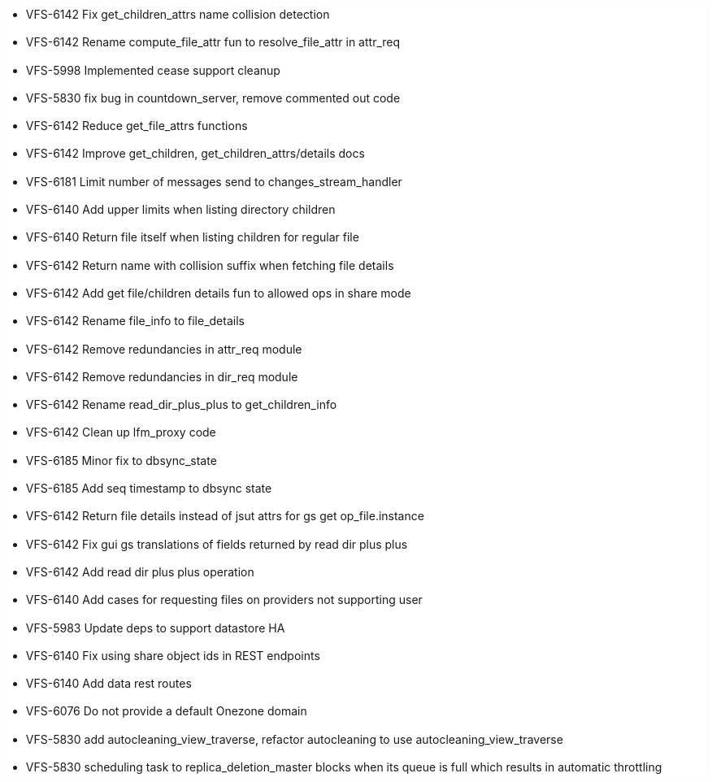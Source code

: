 -   VFS-6142 Fix get\_children\_attrs name collision detection

-   VFS-6142 Rename compute\_file\_attr fun to resolve\_file\_attr in
    attr\_req

-   VFS-5998 Implemented cease support cleanup

-   VFS-5830 fix bug in countdown\_server, remove commented out code

-   VFS-6142 Reduce get\_file\_attrs functions

-   VFS-6142 Improve get\_children, get\_children\_attrs/details docs

-   VFS-6181 Limit number of messages send to changes\_stream\_handler

-   VFS-6140 Add upper limits when listing directory children

-   VFS-6140 Return file itself when listing children for regular file

-   VFS-6142 Return name with collision suffix when fetching file
    details

-   VFS-6142 Add get file/children details fun to allowed ops in share
    mode

-   VFS-6142 Rename file\_info to file\_details

-   VFS-6142 Remove redundancies in attr\_req module

-   VFS-6142 Remove redundancies in dir\_req module

-   VFS-6142 Rename read\_dir\_plus\_plus to get\_children\_info

-   VFS-6142 Clean up lfm\_proxy code

-   VFS-6185 Minor fix to dbsync\_state

-   VFS-6185 Add seq timestamp to dbsync state

-   VFS-6142 Return file details instead of jsut attrs for gs get
    op\_file.instance

-   VFS-6142 Fix gui gs translations of fields returned by read dir plus
    plus

-   VFS-6142 Add read dir plus plus operation

-   VFS-6140 Add cases for requesting files on providers not supporting
    user

-   VFS-5983 Update deps to support datastore HA

-   VFS-6140 Fix using share object ids in REST endpoints

-   VFS-6140 Add data rest routes

-   VFS-6076 Do not provide a default Onezone domain

-   VFS-5830 add autocleaning\_view\_traverse, refactor autocleaning to
    use autocleaning\_view\_traverse

-   VFS-5830 scheduling task to replica\_deletion\_master blocks when
    its queue is full which results in automatic throttling

